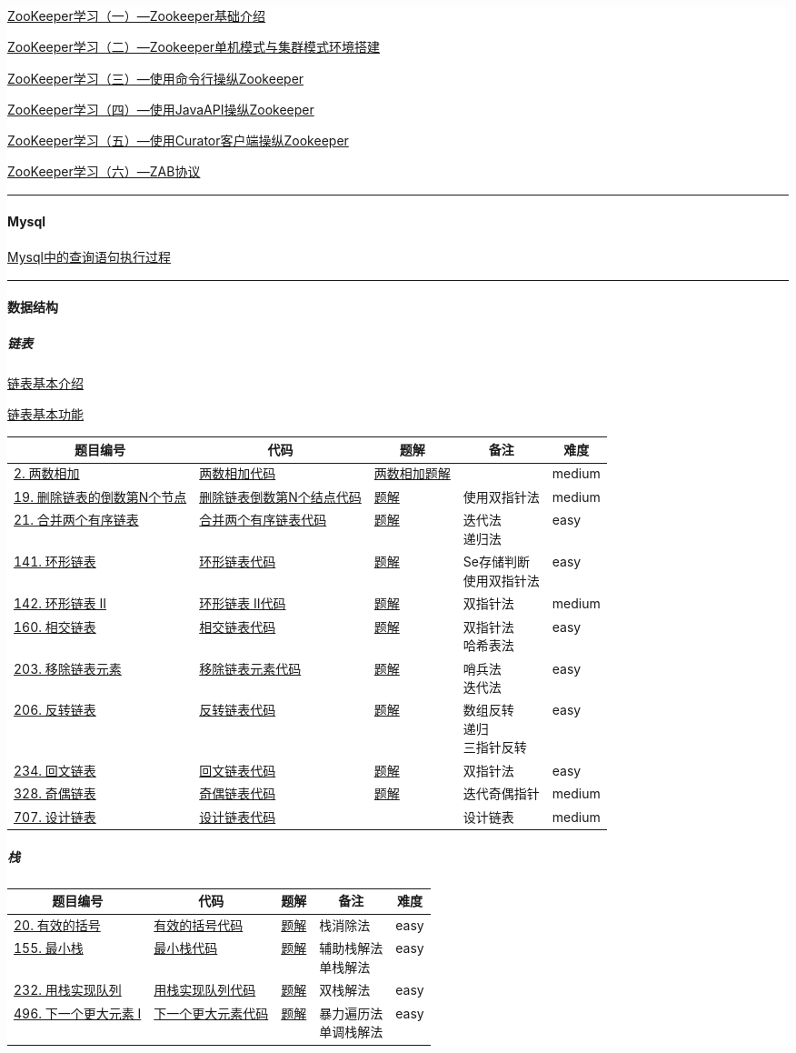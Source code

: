 [ZooKeeper学习（一）—Zookeeper基础介绍](https://zhengyao.space/archives/zookeeperbase)

[ZooKeeper学习（二）—Zookeeper单机模式与集群模式环境搭建](https://zhengyao.space/archives/zookeeper-eniv)

[ZooKeeper学习（三）—使用命令行操纵Zookeeper](https://zhengyao.space/archives/zookeeper-cmd)

[ZooKeeper学习（四）—使用JavaAPI操纵Zookeeper](https://zhengyao.space/archives/zookeeper-javaapi)

[ZooKeeper学习（五）—使用Curator客户端操纵Zookeeper](https://zhengyao.space/archives/zookeeper-curator)

[ZooKeeper学习（六）—ZAB协议](https://zhengyao.space/archives/zookeeper-zab)

------



#### <a id="Mysql">Mysql</a>

[Mysql中的查询语句执行过程](https://zhengyao.space/archives/mysql)

------



#### <a id="dataStructure">数据结构</a>

##### 链表

[链表基本介绍](http://49.233.164.58:8090/archives/1569057883584)

[链表基本功能](https://github.com/ecit13218/LeetCode/blob/master/src/com/zhengyao/algorithm/list/MyLinkedList.java)

| 题目编号                                                     | 代码                                                         | 题解                                                      | 备注                           | 难度   |
| ------------------------------------------------------------ | ------------------------------------------------------------ | --------------------------------------------------------- | ------------------------------ | ------ |
| [2. 两数相加](https://leetcode-cn.com/problems/add-two-numbers/) | [两数相加代码](https://github.com/ecit13218/LeetCode/blob/master/src/com/zhengyao/algorithm/list/Solution02.java) | [两数相加题解](https://zhengyao.space/archives/leetcode2) |                                | medium |
| [19. 删除链表的倒数第N个节点](https://leetcode-cn.com/problems/remove-nth-node-from-end-of-list/) | [删除链表倒数第N个结点代码](https://github.com/ecit13218/LeetCode/blob/master/src/com/zhengyao/algorithm/list/doublepointer/Solution19.java) | [题解](https://zhengyao.space/archives/1569057883584)     | 使用双指针法                   | medium |
| [21. 合并两个有序链表](https://leetcode-cn.com/problems/merge-two-sorted-lists/) | [合并两个有序链表代码](https://github.com/ecit13218/LeetCode/blob/master/src/com/zhengyao/algorithm/list/Solution21.java) | [题解](https://zhengyao.space/archives/leetcode21)        | 迭代法<br>递归法               | easy   |
| [141. 环形链表](https://leetcode-cn.com/problems/linked-list-cycle/) | [环形链表代码](https://github.com/ecit13218/LeetCode/blob/master/src/com/zhengyao/algorithm/list/doublepointer/Solution141.java) | [题解](https://zhengyao.space/archives/1569057883584)     | Se存储判断<br>使用双指针法     | easy   |
| [142. 环形链表 II](https://leetcode-cn.com/problems/linked-list-cycle-ii/) | [环形链表 II代码](https://github.com/ecit13218/LeetCode/blob/master/src/com/zhengyao/algorithm/list/doublepointer/Solution142.java) | [题解](https://zhengyao.space/archives/1569057883584)     | 双指针法                       | medium |
| [160. 相交链表](https://leetcode-cn.com/problems/intersection-of-two-linked-lists/) | [相交链表代码](https://github.com/ecit13218/LeetCode/blob/master/src/com/zhengyao/algorithm/list/doublepointer/Solution160.java) | [题解](https://zhengyao.space/archives/leetcode160)       | 双指针法<br>哈希表法           | easy   |
| [203. 移除链表元素](https://leetcode-cn.com/problems/remove-linked-list-elements/) | [移除链表元素代码](https://github.com/ecit13218/LeetCode/blob/master/src/com/zhengyao/algorithm/list/Solution203.java) | [题解](https://zhengyao.space/archives/leetcode203)       | 哨兵法<br>迭代法               | easy   |
| [206. 反转链表](https://leetcode-cn.com/problems/reverse-linked-list/) | [反转链表代码](https://github.com/ecit13218/LeetCode/blob/master/src/com/zhengyao/algorithm/list/Solution206.java) | [题解](https://zhengyao.space/archives/reverselist)       | 数组反转<br>递归<br>三指针反转 | easy   |
| [234. 回文链表](https://leetcode-cn.com/problems/palindrome-linked-list/) | [回文链表代码](https://github.com/ecit13218/LeetCode/blob/master/src/com/zhengyao/algorithm/list/doublepointer/Solution234.java) | [题解](https://zhengyao.space/archives/leetcode234)       | 双指针法                       | easy   |
| [328. 奇偶链表](https://leetcode-cn.com/problems/odd-even-linked-list/) | [奇偶链表代码](https://github.com/ecit13218/LeetCode/blob/master/src/com/zhengyao/algorithm/list/doublepointer/Solution328.java) | [题解](https://zhengyao.space/archives/leetcode328)       | 迭代奇偶指针                   | medium |
| [707. 设计链表](https://leetcode-cn.com/problems/design-linked-list/) | [设计链表代码](https://github.com/ecit13218/LeetCode/blob/master/src/com/zhengyao/algorithm/list/MyLinkedList.java) |                                                           | 设计链表                       | medium |

##### 栈

| 题目编号                                                     | 代码                                                         | 题解                                                | 备注                     | 难度   |
| ------------------------------------------------------------ | ------------------------------------------------------------ | --------------------------------------------------- | ------------------------ | ------ |
| [20. 有效的括号](https://leetcode-cn.com/problems/valid-parentheses/) | [有效的括号代码](https://github.com/ecit13218/LeetCode/blob/master/src/com/zhengyao/algorithm/stack/Solution20.java) | [题解](https://zhengyao.space/archives/leetcode20)  | 栈消除法                 | easy   |
| [155. 最小栈](https://leetcode-cn.com/problems/min-stack/)   | [最小栈代码](https://github.com/ecit13218/LeetCode/blob/master/src/com/zhengyao/algorithm/stack/Solution155.java) | [题解](https://zhengyao.space/archives/leetcode155) | 辅助栈解法<br>单栈解法   | easy   |
| [232. 用栈实现队列](https://leetcode-cn.com/problems/implement-queue-using-stacks/) | [用栈实现队列代码](https://github.com/ecit13218/LeetCode/blob/master/src/com/zhengyao/algorithm/stack/Solution232.java) | [题解](https://zhengyao.space/archives/leetcode232) | 双栈解法<br>             | easy   |
| [496. 下一个更大元素 I](https://leetcode-cn.com/problems/next-greater-element-i/) | [下一个更大元素代码](https://github.com/ecit13218/LeetCode/blob/master/src/com/zhengyao/algorithm/stack/Solution496.java) | [题解](https://zhengyao.space/archives/leetcode496) | 暴力遍历法<br>单调栈解法 | easy   |